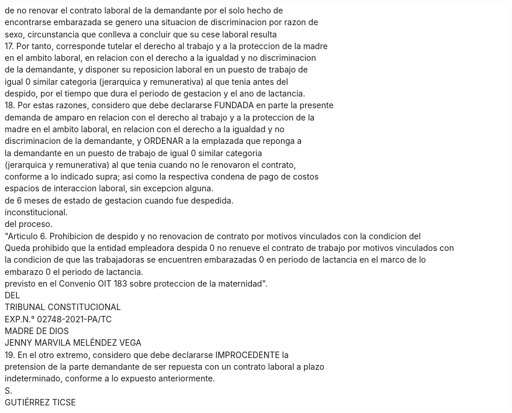 de no renovar el contrato laboral de la demandante por el solo hecho de  
encontrarse embarazada se genero una situacion de discriminacion por razon de  
sexo, circunstancia que conlleva a concluir que su cese laboral resulta  
17. Por tanto, corresponde tutelar el derecho al trabajo y a la proteccion de la madre  
en el ambito laboral, en relacion con el derecho a la igualdad y no discriminacion  
de la demandante, y disponer su reposicion laboral en un puesto de trabajo de  
igual 0 similar categoria (jerarquica y remunerativa) al que tenia antes del  
despido, por el tiempo que dura el periodo de gestacion y el ano de lactancia.  
18. Por estas razones, considero que debe declararse FUNDADA en parte la presente  
demanda de amparo en relacion con el derecho al trabajo y a la proteccion de la  
madre en el ambito laboral, en relacion con el derecho a la igualdad y no  
discriminacion de la demandante, y ORDENAR a la emplazada que reponga a  
la demandante en un puesto de trabajo de igual 0 similar categoria  
(jerarquica y remunerativa) al que tenia cuando no le renovaron el contrato,  
conforme a lo indicado supra; asi como la respectiva condena de pago de costos  
espacios de interaccion laboral, sin excepcion alguna.  
de 6 meses de estado de gestacion cuando fue despedida.  
inconstitucional.  
del proceso.  
"Articulo 6. Prohibicion de despido y no renovacion de contrato por motivos vinculados con la condicion del  
Queda prohibido que la entidad empleadora despida 0 no renueve el contrato de trabajo por motivos vinculados con  
la condicion de que las trabajadoras se encuentren embarazadas 0 en periodo de lactancia en el marco de lo  
embarazo 0 el periodo de lactancia.  
previsto en el Convenio OIT 183 sobre proteccion de la maternidad".  
DEL  
TRIBUNAL CONSTITUCIONAL  
EXP.N.° 02748-2021-PA/TC  
MADRE DE DIOS  
JENNY MARVILA MELÉNDEZ VEGA  
19. En el otro extremo, considero que debe declararse IMPROCEDENTE la  
pretension de la parte demandante de ser repuesta con un contrato laboral a plazo  
indeterminado, conforme a lo expuesto anteriormente.  
S.  
GUTIÉRREZ TICSE